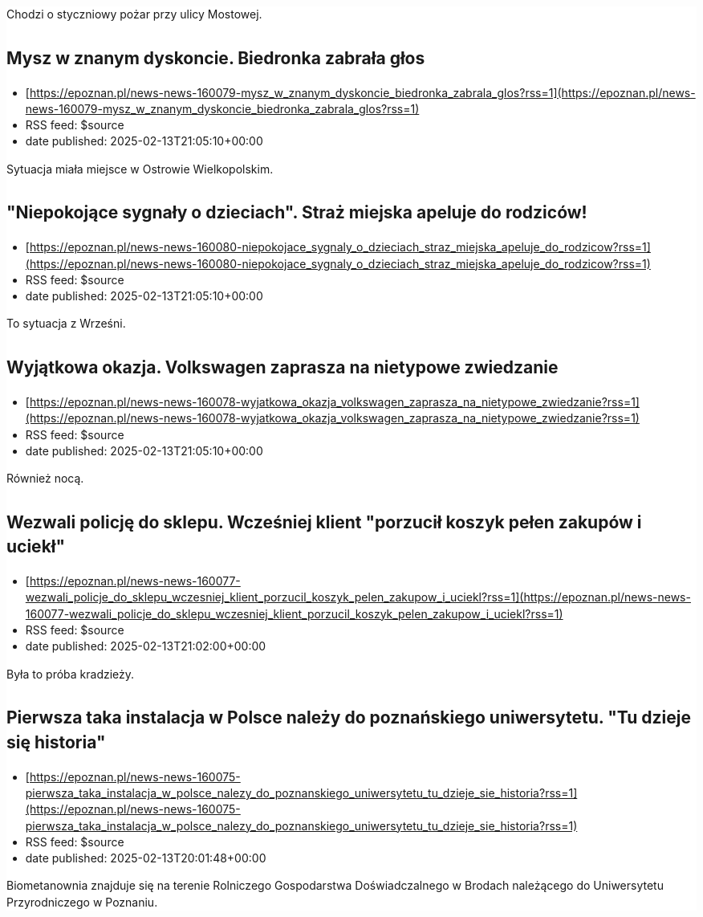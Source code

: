 Chodzi o styczniowy pożar przy ulicy Mostowej.

## Mysz w znanym dyskoncie. Biedronka zabrała głos
 - [https://epoznan.pl/news-news-160079-mysz_w_znanym_dyskoncie_biedronka_zabrala_glos?rss=1](https://epoznan.pl/news-news-160079-mysz_w_znanym_dyskoncie_biedronka_zabrala_glos?rss=1)
 - RSS feed: $source
 - date published: 2025-02-13T21:05:10+00:00

Sytuacja miała miejsce w Ostrowie Wielkopolskim.

## &quot;Niepokojące sygnały o dzieciach&quot;. Straż miejska apeluje do rodziców!
 - [https://epoznan.pl/news-news-160080-niepokojace_sygnaly_o_dzieciach_straz_miejska_apeluje_do_rodzicow?rss=1](https://epoznan.pl/news-news-160080-niepokojace_sygnaly_o_dzieciach_straz_miejska_apeluje_do_rodzicow?rss=1)
 - RSS feed: $source
 - date published: 2025-02-13T21:05:10+00:00

To sytuacja z Wrześni.

## Wyjątkowa okazja. Volkswagen zaprasza na nietypowe zwiedzanie
 - [https://epoznan.pl/news-news-160078-wyjatkowa_okazja_volkswagen_zaprasza_na_nietypowe_zwiedzanie?rss=1](https://epoznan.pl/news-news-160078-wyjatkowa_okazja_volkswagen_zaprasza_na_nietypowe_zwiedzanie?rss=1)
 - RSS feed: $source
 - date published: 2025-02-13T21:05:10+00:00

Również nocą.

## Wezwali policję do sklepu. Wcześniej klient &quot;porzucił koszyk pełen zakupów i uciekł&quot;
 - [https://epoznan.pl/news-news-160077-wezwali_policje_do_sklepu_wczesniej_klient_porzucil_koszyk_pelen_zakupow_i_uciekl?rss=1](https://epoznan.pl/news-news-160077-wezwali_policje_do_sklepu_wczesniej_klient_porzucil_koszyk_pelen_zakupow_i_uciekl?rss=1)
 - RSS feed: $source
 - date published: 2025-02-13T21:02:00+00:00

Była to próba kradzieży.

## Pierwsza taka instalacja w Polsce należy do poznańskiego uniwersytetu. &quot;Tu dzieje się historia&quot;
 - [https://epoznan.pl/news-news-160075-pierwsza_taka_instalacja_w_polsce_nalezy_do_poznanskiego_uniwersytetu_tu_dzieje_sie_historia?rss=1](https://epoznan.pl/news-news-160075-pierwsza_taka_instalacja_w_polsce_nalezy_do_poznanskiego_uniwersytetu_tu_dzieje_sie_historia?rss=1)
 - RSS feed: $source
 - date published: 2025-02-13T20:01:48+00:00

Biometanownia znajduje się na terenie Rolniczego Gospodarstwa Doświadczalnego w Brodach należącego do Uniwersytetu Przyrodniczego w Poznaniu.
